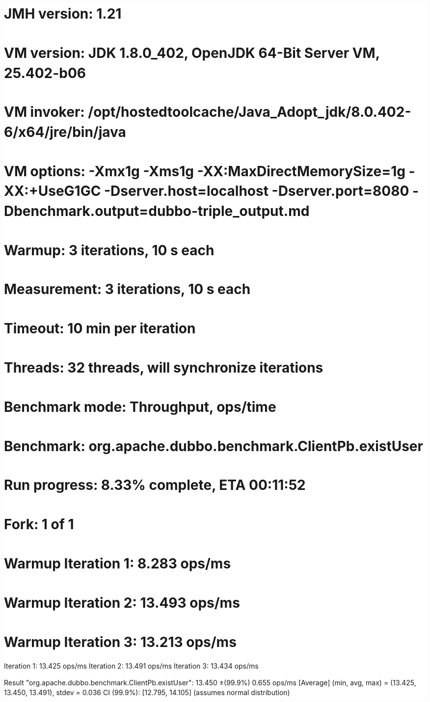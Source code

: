
# JMH version: 1.21
# VM version: JDK 1.8.0_402, OpenJDK 64-Bit Server VM, 25.402-b06
# VM invoker: /opt/hostedtoolcache/Java_Adopt_jdk/8.0.402-6/x64/jre/bin/java
# VM options: -Xmx1g -Xms1g -XX:MaxDirectMemorySize=1g -XX:+UseG1GC -Dserver.host=localhost -Dserver.port=8080 -Dbenchmark.output=dubbo-triple_output.md
# Warmup: 3 iterations, 10 s each
# Measurement: 3 iterations, 10 s each
# Timeout: 10 min per iteration
# Threads: 32 threads, will synchronize iterations
# Benchmark mode: Throughput, ops/time
# Benchmark: org.apache.dubbo.benchmark.ClientPb.existUser

# Run progress: 8.33% complete, ETA 00:11:52
# Fork: 1 of 1
# Warmup Iteration   1: 8.283 ops/ms
# Warmup Iteration   2: 13.493 ops/ms
# Warmup Iteration   3: 13.213 ops/ms
Iteration   1: 13.425 ops/ms
Iteration   2: 13.491 ops/ms
Iteration   3: 13.434 ops/ms


Result "org.apache.dubbo.benchmark.ClientPb.existUser":
  13.450 ±(99.9%) 0.655 ops/ms [Average]
  (min, avg, max) = (13.425, 13.450, 13.491), stdev = 0.036
  CI (99.9%): [12.795, 14.105] (assumes normal distribution)
